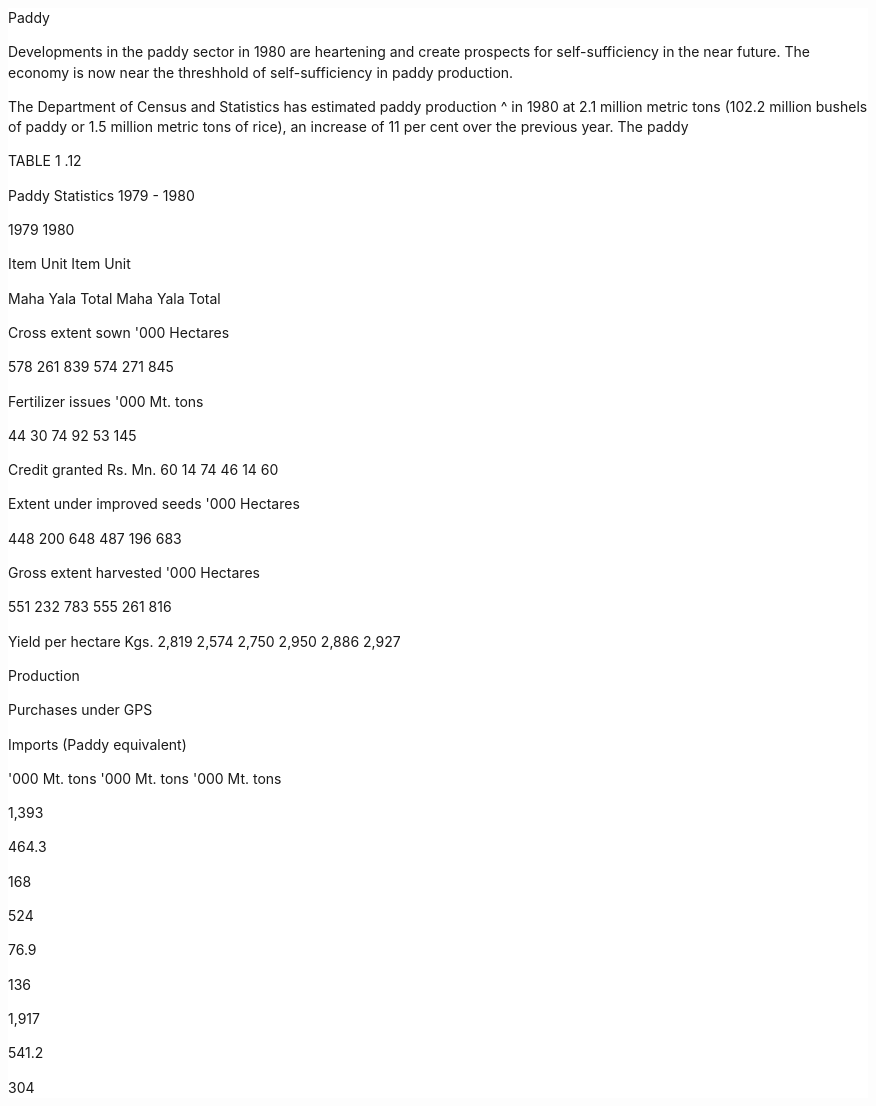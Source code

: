 Paddy

Developments in the paddy sector in 1980 are heartening and create prospects for self-sufficiency in the near future. The economy is now near the threshhold of self-sufficiency in paddy production.

The Department of Census and Statistics has estimated paddy production ^ in 1980 at 2.1 million metric tons (102.2 million bushels of paddy or 1.5 million metric tons of rice), an increase of 11 per cent over the previous year. The paddy

TABLE 1 .12

Paddy Statistics 1979 - 1980

1979 1980

Item Unit Item Unit

Maha Yala Total Maha Yala Total

Cross extent sown '000 Hectares

578 261 839 574 271 845

Fertilizer issues '000 Mt. tons

44 30 74 92 53 145

Credit granted Rs. Mn. 60 14 74 46 14 60

Extent under improved seeds '000 Hectares

448 200 648 487 196 683

Gross extent harvested '000 Hectares

551 232 783 555 261 816

Yield per hectare Kgs. 2,819 2,574 2,750 2,950 2,886 2,927

Production

Purchases under GPS

Imports (Paddy equivalent)

'000 Mt. tons '000 Mt. tons '000 Mt. tons

1,393

464.3

168

524

76.9

136

1,917

541.2

304
